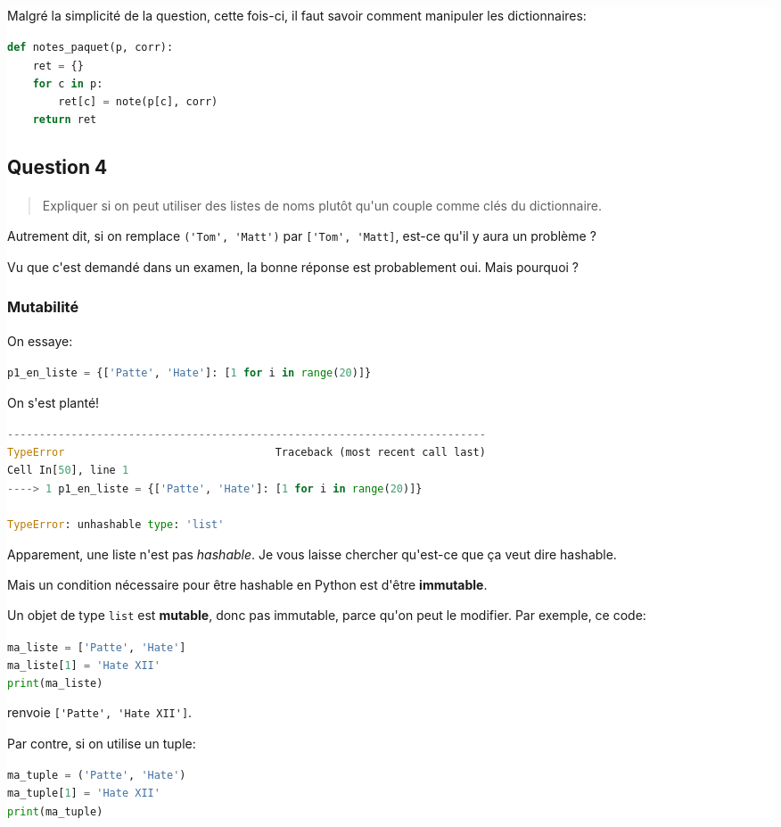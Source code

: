 Malgré la simplicité de la question, cette fois-ci, il faut savoir comment manipuler les dictionnaires:

```python
def notes_paquet(p, corr):
    ret = {}
    for c in p:
        ret[c] = note(p[c], corr)
    return ret
```

## Question 4

> Expliquer si on peut utiliser des listes de noms plutôt qu'un couple comme clés du dictionnaire.

Autrement dit, si on remplace `('Tom', 'Matt')` par `['Tom', 'Matt]`, est-ce qu'il y aura un problème ?

Vu que c'est demandé dans un examen, la bonne réponse est probablement oui. Mais pourquoi ?

### Mutabilité

On essaye:

```python
p1_en_liste = {['Patte', 'Hate']: [1 for i in range(20)]}
```

On s'est planté!

```python
---------------------------------------------------------------------------
TypeError                                 Traceback (most recent call last)
Cell In[50], line 1
----> 1 p1_en_liste = {['Patte', 'Hate']: [1 for i in range(20)]}

TypeError: unhashable type: 'list'
```

Apparement, une liste n'est pas _hashable_. Je vous laisse chercher qu'est-ce que ça veut dire hashable.

Mais un condition nécessaire pour être hashable en Python est d'être **immutable**.

Un objet de type `list` est **mutable**, donc pas immutable, parce qu'on peut le modifier. Par exemple, ce code:

```python
ma_liste = ['Patte', 'Hate']
ma_liste[1] = 'Hate XII'
print(ma_liste)
```

renvoie `['Patte', 'Hate XII']`.

Par contre, si on utilise un tuple:

```python
ma_tuple = ('Patte', 'Hate')
ma_tuple[1] = 'Hate XII'
print(ma_tuple)
```
